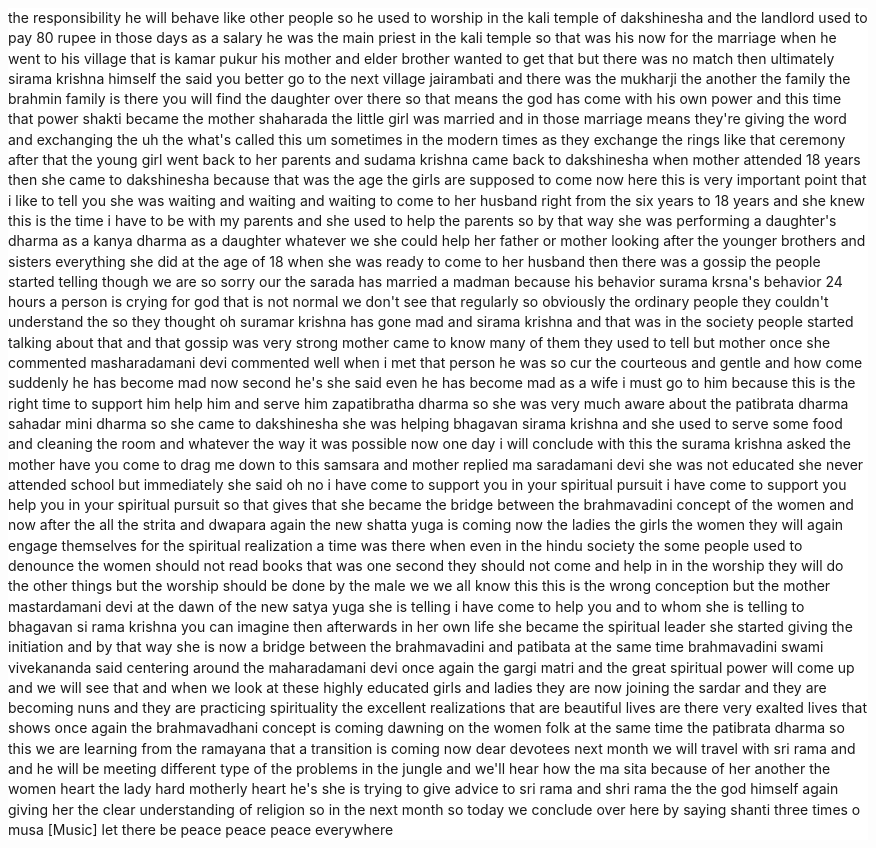 the responsibility he will behave like other people so he used to worship in the kali temple of dakshinesha and the landlord used to pay 80 rupee in those days as a salary he was the main priest in the kali temple so that was his now for the marriage when he went to his village that is kamar pukur his mother and elder brother wanted to get that but there was no match then ultimately sirama krishna himself the said you better go to the next village jairambati and there was the mukharji the another the family the brahmin family is there you will find the daughter over there so that means the god has come with his own power and this time that power shakti became the mother shaharada the little girl was married and in those marriage means they're giving the word and exchanging the uh the what's called this um sometimes in the modern times as they exchange the rings like that ceremony after that the young girl went back to her parents and sudama krishna came back to dakshinesha when mother attended 18 years then she came to dakshinesha because that was the age the girls are supposed to come now here this is very important point that i like to tell you she was waiting and waiting and waiting to come to her husband right from the six years to 18 years and she knew this is the time i have to be with my parents and she used to help the parents so by that way she was performing a daughter's dharma as a kanya dharma as a daughter whatever we she could help her father or mother looking after the younger brothers and sisters everything she did at the age of 18 when she was ready to come to her husband then there was a gossip the people started telling though we are so sorry our the sarada has married a madman because his behavior surama krsna's behavior 24 hours a person is crying for god that is not normal we don't see that regularly so obviously the ordinary people they couldn't understand the so they thought oh suramar krishna has gone mad and sirama krishna and that was in the society people started talking about that and that gossip was very strong mother came to know many of them they used to tell but mother once she commented masharadamani devi commented well when i met that person he was so cur the courteous and gentle and how come suddenly he has become mad now second he's she said even he has become mad as a wife i must go to him because this is the right time to support him help him and serve him zapatibratha dharma so she was very much aware about the patibrata dharma sahadar mini dharma so she came to dakshinesha she was helping bhagavan sirama krishna and she used to serve some food and cleaning the room and whatever the way it was possible now one day i will conclude with this the surama krishna asked the mother have you come to drag me down to this samsara and mother replied ma saradamani devi she was not educated she never attended school but immediately she said oh no i have come to support you in your spiritual pursuit i have come to support you help you in your spiritual pursuit so that gives that she became the bridge between the brahmavadini concept of the women and now after the all the strita and dwapara again the new shatta yuga is coming now the ladies the girls the women they will again engage themselves for the spiritual realization a time was there when even in the hindu society the some people used to denounce the women should not read books that was one second they should not come and help in in the worship they will do the other things but the worship should be done by the male we we all know this this is the wrong conception but the mother mastardamani devi at the dawn of the new satya yuga she is telling i have come to help you and to whom she is telling to bhagavan si rama krishna you can imagine then afterwards in her own life she became the spiritual leader she started giving the initiation and by that way she is now a bridge between the brahmavadini and patibata at the same time brahmavadini swami vivekananda said centering around the maharadamani devi once again the gargi matri and the great spiritual power will come up and we will see that and when we look at these highly educated girls and ladies they are now joining the sardar and they are becoming nuns and they are practicing spirituality the excellent realizations that are beautiful lives are there very exalted lives that shows once again the brahmavadhani concept is coming dawning on the women folk at the same time the patibrata dharma so this we are learning from the ramayana that a transition is coming now dear devotees next month we will travel with sri rama and and he will be meeting different type of the problems in the jungle and we'll hear how the ma sita because of her another the women heart the lady hard motherly heart he's she is trying to give advice to sri rama and shri rama the the god himself again giving her the clear understanding of religion so in the next month so today we conclude over here by saying shanti three times o musa [Music] let there be peace peace peace everywhere